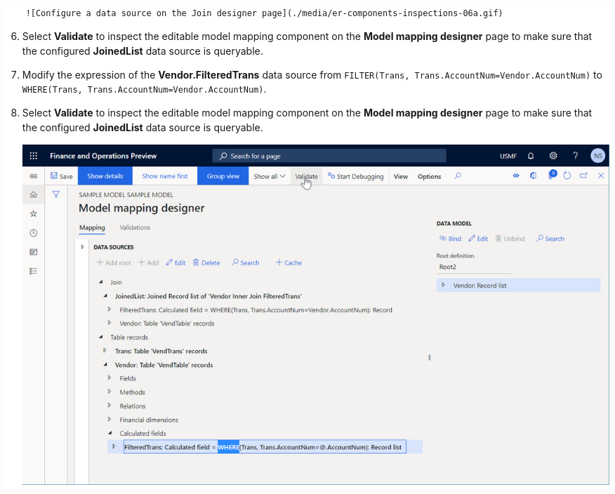         ![Configure a data source on the Join designer page](./media/er-components-inspections-06a.gif)

6.  Select **Validate** to inspect the editable model mapping component on the **Model mapping designer** page to make sure that the configured **JoinedList** data source is queryable.
7.  Modify the expression of the **Vendor.FilteredTrans** data source from `FILTER(Trans, Trans.AccountNum=Vendor.AccountNum)` to `WHERE(Trans, Trans.AccountNum=Vendor.AccountNum)`.
8.  Select **Validate** to inspect the editable model mapping component on the **Model mapping designer** page to make sure that the configured **JoinedList** data source is queryable.

    ![Configure ER model mapping component on the Model mapping designer page](./media/er-components-inspections-06b.png)
